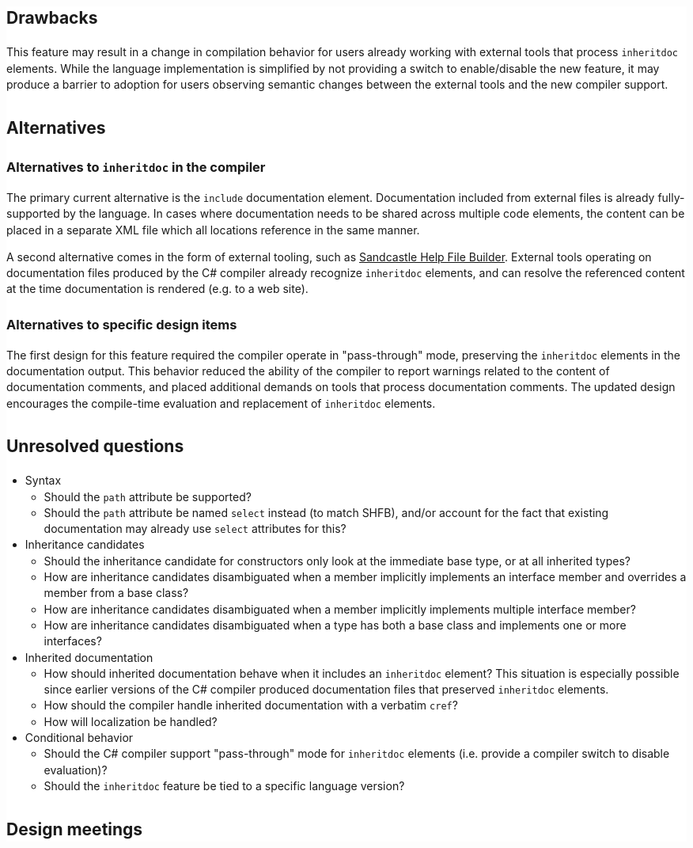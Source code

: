 ## Drawbacks
[drawbacks]: #drawbacks



This feature may result in a change in compilation behavior for users already working with external tools that process `inheritdoc` elements. While the language implementation is simplified by not providing a switch to enable/disable the new feature, it may produce a barrier to adoption for users observing semantic changes between the external tools and the new compiler support.

## Alternatives
[alternatives]: #alternatives



### Alternatives to `inheritdoc` in the compiler

The primary current alternative is the `include` documentation element. Documentation included from external files is already fully-supported by the language. In cases where documentation needs to be shared across multiple code elements, the content can be placed in a separate XML file which all locations reference in the same manner.

A second alternative comes in the form of external tooling, such as [Sandcastle Help File Builder](https://github.com/EWSoftware/SHFB/). External tools operating on documentation files produced by the C# compiler already recognize `inheritdoc` elements, and can resolve the referenced content at the time documentation is rendered (e.g. to a web site).

### Alternatives to specific design items

The first design for this feature required the compiler operate in "pass-through" mode, preserving the `inheritdoc` elements in the documentation output. This behavior reduced the ability of the compiler to report warnings related to the content of documentation comments, and placed additional demands on tools that process documentation comments. The updated design encourages the compile-time evaluation and replacement of `inheritdoc` elements.

## Unresolved questions
[unresolved]: #unresolved-questions



* Syntax
    * Should the `path` attribute be supported?
    * Should the `path` attribute be named `select` instead (to match SHFB), and/or account for the fact that existing documentation may already use `select` attributes for this?
* Inheritance candidates
    * Should the inheritance candidate for constructors only look at the immediate base type, or at all inherited types?
    * How are inheritance candidates disambiguated when a member implicitly implements an interface member and overrides a member from a base class?
    * How are inheritance candidates disambiguated when a member implicitly implements multiple interface member?
    * How are inheritance candidates disambiguated when a type has both a base class and implements one or more interfaces?
* Inherited documentation
    * How should inherited documentation behave when it includes an `inheritdoc` element? This situation is especially possible since earlier versions of the C# compiler produced documentation files that preserved `inheritdoc` elements.
    * How should the compiler handle inherited documentation with a verbatim `cref`?
    * How will localization be handled?
* Conditional behavior
    * Should the C# compiler support "pass-through" mode for `inheritdoc` elements (i.e. provide a compiler switch to disable evaluation)?
    * Should the `inheritdoc` feature be tied to a specific language version?

## Design meetings





[summary]: #summary
[motivation]: #motivation
[design]: #detailed-design